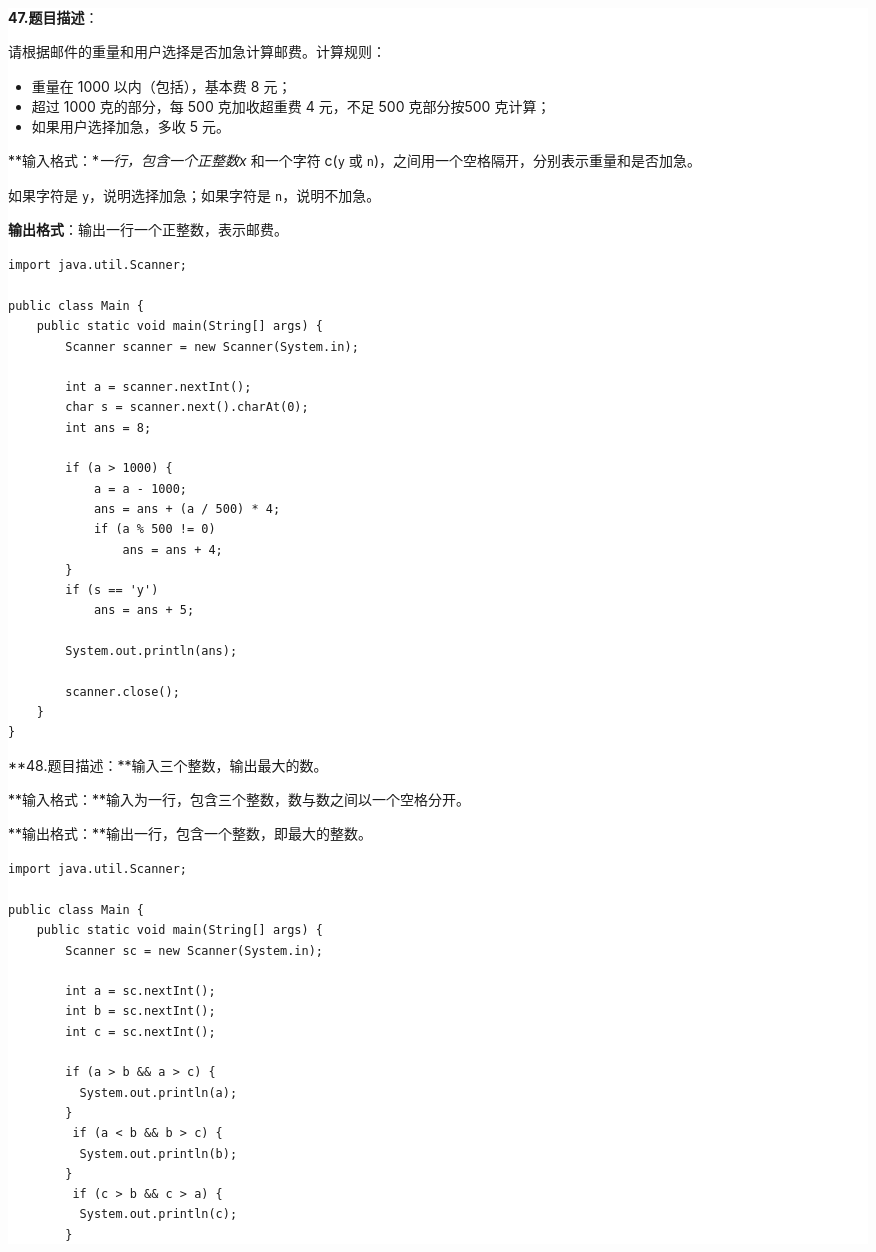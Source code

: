 
**47.题目描述**：

请根据邮件的重量和用户选择是否加急计算邮费。计算规则：

- 重量在 1000 以内（包括），基本费 8 元；
- 超过 1000 克的部分，每 500 克加收超重费 4 元，不足 500 克部分按500 克计算；
- 如果用户选择加急，多收 5 元。

**输入格式：**一行，包含一个正整数x* 和一个字符 c(`y` 或 `n`)，之间用一个空格隔开，分别表示重量和是否加急。

如果字符是 `y`，说明选择加急；如果字符是 `n`，说明不加急。

**输出格式**：输出一行一个正整数，表示邮费。

```
import java.util.Scanner;

public class Main {
    public static void main(String[] args) {
        Scanner scanner = new Scanner(System.in);

        int a = scanner.nextInt();
        char s = scanner.next().charAt(0);
        int ans = 8;

        if (a > 1000) {
            a = a - 1000;
            ans = ans + (a / 500) * 4;
            if (a % 500 != 0)
                ans = ans + 4;
        }
        if (s == 'y')
            ans = ans + 5;

        System.out.println(ans);

        scanner.close();
    }
}
```

**48.题目描述：**输入三个整数，输出最大的数。

**输入格式：**输入为一行，包含三个整数，数与数之间以一个空格分开。

**输出格式：**输出一行，包含一个整数，即最大的整数。

```
import java.util.Scanner;

public class Main {
    public static void main(String[] args) {
        Scanner sc = new Scanner(System.in);

        int a = sc.nextInt();
        int b = sc.nextInt();
        int c = sc.nextInt();
       
        if (a > b && a > c) {
          System.out.println(a);
        }
         if (a < b && b > c) {
          System.out.println(b);
        }
         if (c > b && c > a) {
          System.out.println(c);
        }

```